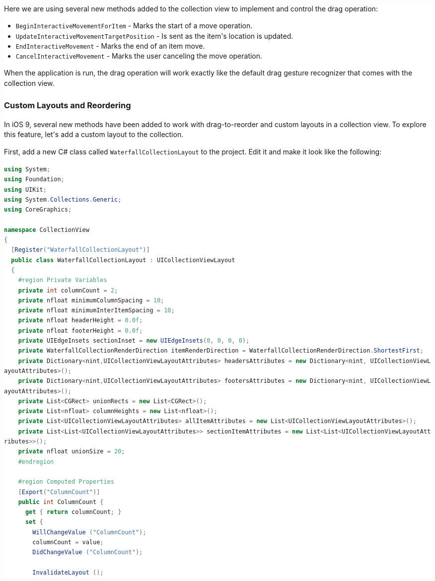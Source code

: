 Here we are using several new methods added to the collection view to implement and control the drag operation:

- `BeginInteractiveMovementForItem` - Marks the start of a move operation.
- `UpdateInteractiveMovementTargetPosition` - Is sent as the item's location is updated.
- `EndInteractiveMovement` - Marks the end of an item move.
- `CancelInteractiveMovement` - Marks the user canceling the move operation.

When the application is run, the drag operation will work exactly like the default
drag gesture recognizer that comes with the collection view.

<a name="Custom-Layouts-and-Reording"></a>

### Custom Layouts and Reordering

In iOS 9, several new methods have been added to work with drag-to-reorder and
custom layouts in a collection view. To explore this feature, let's add a custom layout to the collection.

First, add a new C# class called `WaterfallCollectionLayout` to the project. Edit it and make it look like the following:

```csharp
using System;
using Foundation;
using UIKit;
using System.Collections.Generic;
using CoreGraphics;

namespace CollectionView
{
  [Register("WaterfallCollectionLayout")]
  public class WaterfallCollectionLayout : UICollectionViewLayout
  {
    #region Private Variables
    private int columnCount = 2;
    private nfloat minimumColumnSpacing = 10;
    private nfloat minimumInterItemSpacing = 10;
    private nfloat headerHeight = 0.0f;
    private nfloat footerHeight = 0.0f;
    private UIEdgeInsets sectionInset = new UIEdgeInsets(0, 0, 0, 0);
    private WaterfallCollectionRenderDirection itemRenderDirection = WaterfallCollectionRenderDirection.ShortestFirst;
    private Dictionary<nint,UICollectionViewLayoutAttributes> headersAttributes = new Dictionary<nint, UICollectionViewLayoutAttributes>();
    private Dictionary<nint,UICollectionViewLayoutAttributes> footersAttributes = new Dictionary<nint, UICollectionViewLayoutAttributes>();
    private List<CGRect> unionRects = new List<CGRect>();
    private List<nfloat> columnHeights = new List<nfloat>();
    private List<UICollectionViewLayoutAttributes> allItemAttributes = new List<UICollectionViewLayoutAttributes>();
    private List<List<UICollectionViewLayoutAttributes>> sectionItemAttributes = new List<List<UICollectionViewLayoutAttributes>>();
    private nfloat unionSize = 20;
    #endregion

    #region Computed Properties
    [Export("ColumnCount")]
    public int ColumnCount {
      get { return columnCount; }
      set {
        WillChangeValue ("ColumnCount");
        columnCount = value;
        DidChangeValue ("ColumnCount");

        InvalidateLayout ();
```